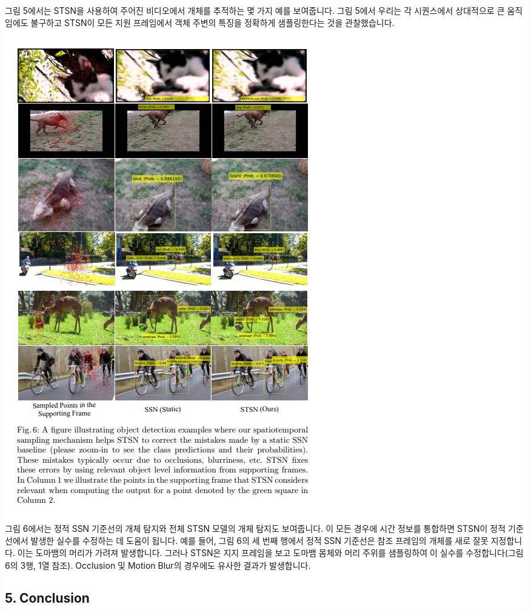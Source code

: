 그림 5에서는 STSN을 사용하여 주어진 비디오에서 개체를 추적하는 몇 가지 예를 보여줍니다. 그림 5에서 우리는 각 시퀀스에서 상대적으로 큰 움직임에도 불구하고 STSN이 모든 지원 프레임에서 객체 주변의 특징을 정확하게 샘플링한다는 것을 관찰했습니다. 

![image-20211023061319879](../../.gitbook/assets/35/Fig.6.png)

그림 6에서는 정적 SSN 기준선의 개체 탐지와 전체 STSN 모델의 개체 탐지도 보여줍니다. 이 모든 경우에 시간 정보를 통합하면 STSN이 정적 기준선에서 발생한 실수를 수정하는 데 도움이 됩니다. 예를 들어, 그림 6의 세 번째 행에서 정적 SSN 기준선은 참조 프레임의 개체를 새로 잘못 지정합니다. 이는 도마뱀의 머리가 가려져 발생합니다. 그러나 STSN은 지지 프레임을 보고 도마뱀 몸체와 머리 주위를 샘플링하여 이 실수를 수정합니다(그림 6의 3행, 1열 참조). Occlusion 및 Motion Blur의 경우에도 유사한 결과가 발생합니다.



## 5. Conclusion
